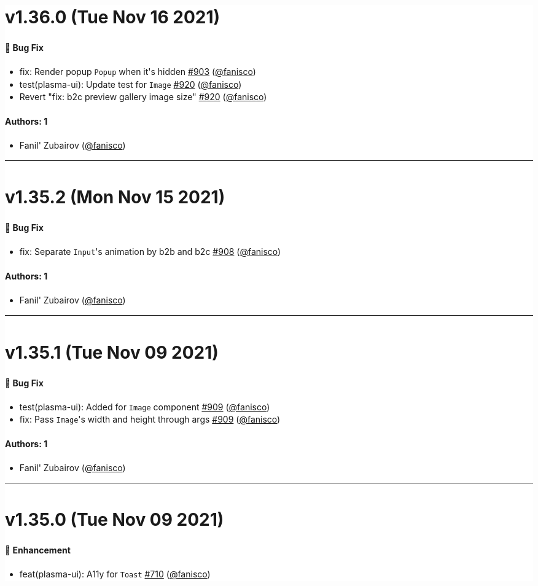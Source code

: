 # v1.36.0 (Tue Nov 16 2021)

#### 🐛 Bug Fix

- fix: Render popup `Popup` when it's hidden [#903](https://github.com/salute-developers/plasma/pull/903) ([@fanisco](https://github.com/fanisco))
- test(plasma-ui): Update test for `Image` [#920](https://github.com/salute-developers/plasma/pull/920) ([@fanisco](https://github.com/fanisco))
- Revert "fix: b2c preview gallery image size" [#920](https://github.com/salute-developers/plasma/pull/920) ([@fanisco](https://github.com/fanisco))

#### Authors: 1

- Fanil' Zubairov ([@fanisco](https://github.com/fanisco))

---

# v1.35.2 (Mon Nov 15 2021)

#### 🐛 Bug Fix

- fix: Separate `Input`'s animation by b2b and b2c [#908](https://github.com/salute-developers/plasma/pull/908) ([@fanisco](https://github.com/fanisco))

#### Authors: 1

- Fanil' Zubairov ([@fanisco](https://github.com/fanisco))

---

# v1.35.1 (Tue Nov 09 2021)

#### 🐛 Bug Fix

- test(plasma-ui): Added for `Image` component [#909](https://github.com/salute-developers/plasma/pull/909) ([@fanisco](https://github.com/fanisco))
- fix: Pass `Image`'s width and height through args [#909](https://github.com/salute-developers/plasma/pull/909) ([@fanisco](https://github.com/fanisco))

#### Authors: 1

- Fanil' Zubairov ([@fanisco](https://github.com/fanisco))

---

# v1.35.0 (Tue Nov 09 2021)

#### 🚀 Enhancement

- feat(plasma-ui): A11y for `Toast` [#710](https://github.com/salute-developers/plasma/pull/710) ([@fanisco](https://github.com/fanisco))
